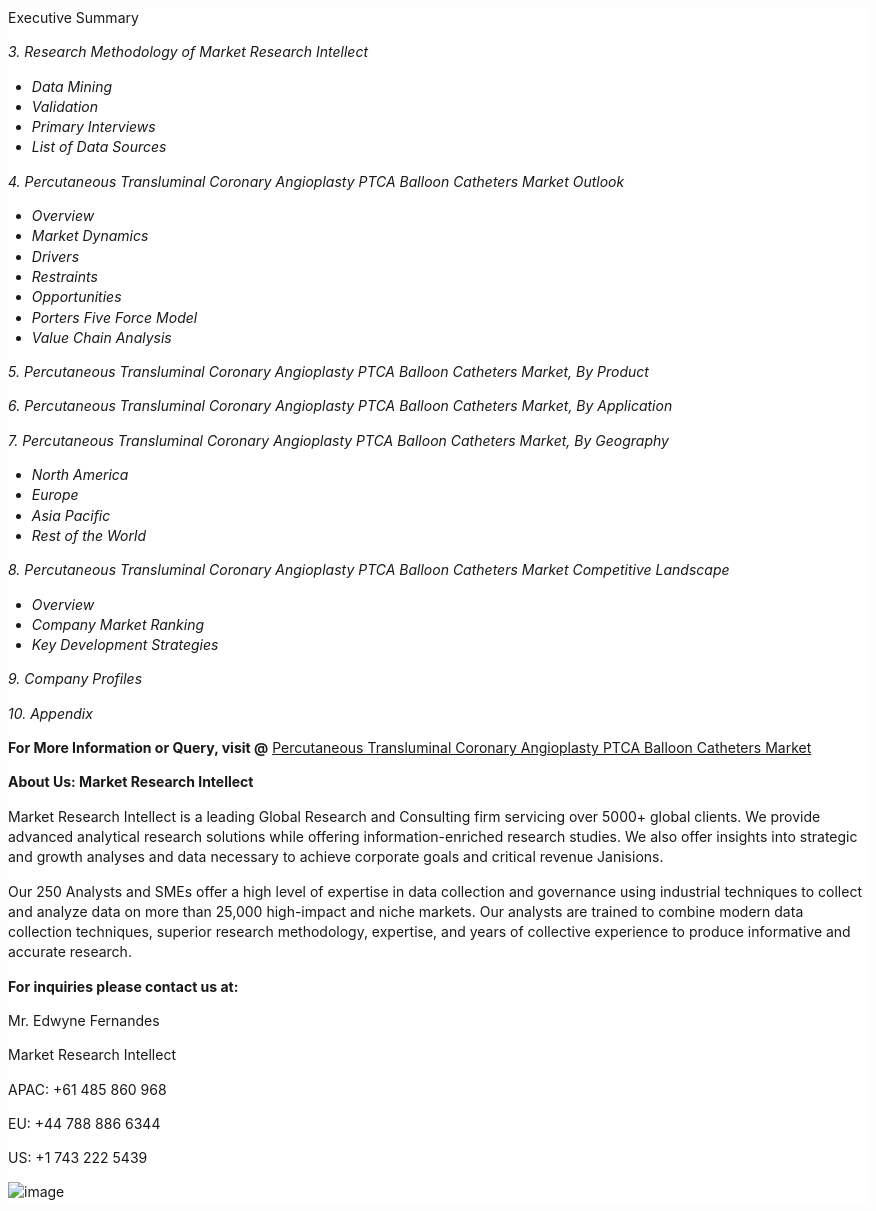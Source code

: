 Executive Summary</span></em></p><p><em><span class="font-[700]">3. Research Methodology of Market Research Intellect</span></em></p><ul><li><em><span class="">Data Mining</span></em></li><li><em><span class="">Validation</span></em></li><li><em><span class="">Primary Interviews</span></em></li><li><em><span class="">List of Data Sources</span></em></li></ul><p><em><span class="font-[700]">4. Percutaneous Transluminal Coronary Angioplasty PTCA Balloon Catheters Market Outlook</span></em></p><ul><li><em><span class="">Overview</span></em></li><li><em><span class="">Market Dynamics</span></em></li><li><em><span class="">Drivers</span></em></li><li><em><span class="">Restraints</span></em></li><li><em><span class="">Opportunities</span></em></li><li><em><span class="">Porters Five Force Model</span></em></li><li><em><span class="">Value Chain Analysis</span></em></li></ul><p><em><span class="font-[700]">5. Percutaneous Transluminal Coronary Angioplasty PTCA Balloon Catheters Market, By Product</span></em></p><p><em><span class="font-[700]">6. Percutaneous Transluminal Coronary Angioplasty PTCA Balloon Catheters Market, By Application</span></em></p><p><em><span class="font-[700]">7. Percutaneous Transluminal Coronary Angioplasty PTCA Balloon Catheters Market, By Geography</span></em></p><ul><li><em><span class="">North America</span></em></li><li><em><span class="">Europe</span></em></li><li><em><span class="">Asia Pacific</span></em></li><li><em><span class="">Rest of the World</span></em></li></ul><p><em><span class="font-[700]">8. Percutaneous Transluminal Coronary Angioplasty PTCA Balloon Catheters Market Competitive Landscape</span></em></p><ul><li><em><span class="">Overview</span></em></li><li><em><span class="">Company Market Ranking</span></em></li><li><em><span class="">Key Development Strategies</span></em></li></ul><p><em><span class="font-[700]">9. Company Profiles</span></em></p><p><em><span class="font-[700]">10. Appendix</span></em></p><p><span class="font-[700]"><strong>For More Information or Query, visit&nbsp;@</strong>&nbsp;</span><span class="font-[700]"><a href="https://www.marketresearchintellect.com/product/percutaneous-transluminal-coronary-angioplasty-ptca-balloon-catheters-market/?utm_source=Linkedin&utm_medium=863" target="_blank" data-tracking-control-name="article-ssr-frontend-pulse_little-text-block" data-tracking-will-navigate="" data-test-link="">Percutaneous Transluminal Coronary Angioplasty PTCA Balloon Catheters Market</a></span></p><p><strong><span class="font-[700]">About Us: Market Research Intellect</span></strong></p><p><span class="">Market Research Intellect is a leading Global Research and Consulting firm servicing over 5000+ global clients. We provide advanced analytical research solutions while offering information-enriched research studies.&nbsp;</span>We also offer insights into strategic and growth analyses and data necessary to achieve corporate goals and critical revenue Janisions.</p><p><span class="">Our 250 Analysts and SMEs offer a high level of expertise in data collection and governance using industrial techniques to collect and analyze data on more than 25,000 high-impact and niche markets. Our analysts are trained to combine modern data collection techniques, superior research methodology, expertise, and years of collective experience to produce informative and accurate research.</span></p><p><strong>For inquiries please contact us at:</strong></p><p>Mr. Edwyne Fernandes</p><p>Market Research Intellect</p><p>APAC: +61 485 860 968</p><p>EU: +44 788 886 6344</p><p>US: +1 743 222 5439</p>
![image](https://github.com/user-attachments/assets/ee07bce8-edaa-424d-a8bc-0e39989c57dc)

